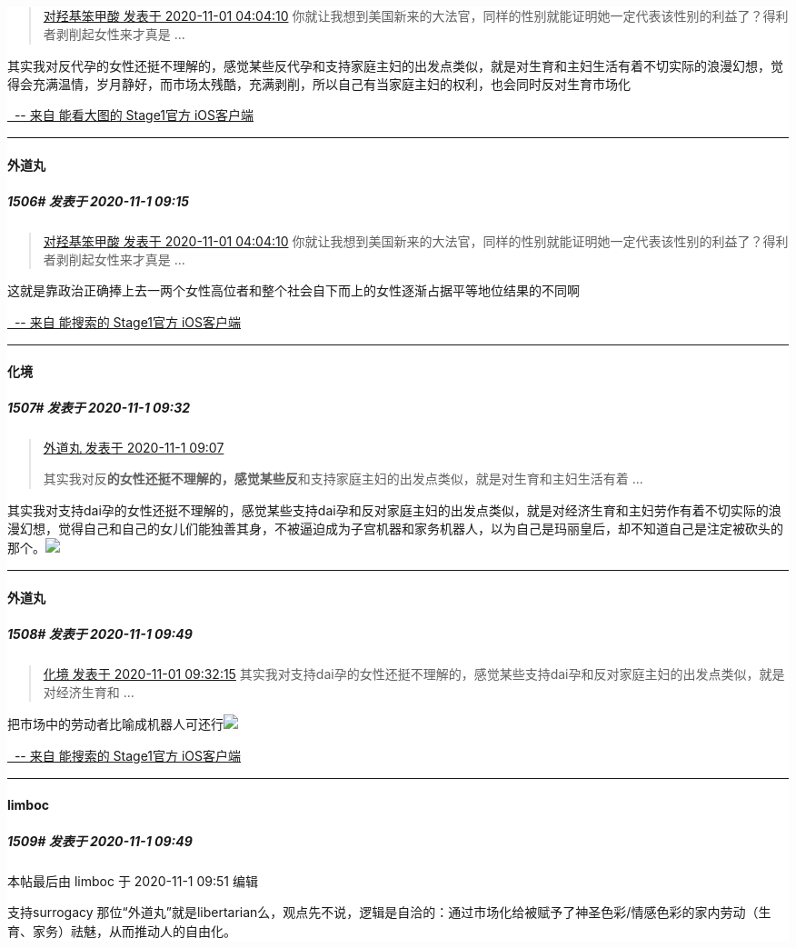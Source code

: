 
<blockquote><a href="httphttps://bbs.saraba1st.com/2b/forum.php?mod=redirect&amp;goto=findpost&amp;pid=49246358&amp;ptid=1967169" target="_blank">对羟基笨甲酸 发表于 2020-11-01 04:04:10</a>
你就让我想到美国新来的大法官，同样的性别就能证明她一定代表该性别的利益了？得利者剥削起女性来才真是 ...</blockquote>其实我对反代孕的女性还挺不理解的，感觉某些反代孕和支持家庭主妇的出发点类似，就是对生育和主妇生活有着不切实际的浪漫幻想，觉得会充满温情，岁月静好，而市场太残酷，充满剥削，所以自己有当家庭主妇的权利，也会同时反对生育市场化

[  -- 来自 能看大图的 Stage1官方 iOS客户端](https://itunes.apple.com/fi/app/saraba1st/id1221237470?mt=8)


-----

####  外道丸  
##### 1506#       发表于 2020-11-1 09:15


<blockquote><a href="httphttps://bbs.saraba1st.com/2b/forum.php?mod=redirect&amp;goto=findpost&amp;pid=49246358&amp;ptid=1967169" target="_blank">对羟基笨甲酸 发表于 2020-11-01 04:04:10</a>
你就让我想到美国新来的大法官，同样的性别就能证明她一定代表该性别的利益了？得利者剥削起女性来才真是 ...</blockquote>这就是靠政治正确捧上去一两个女性高位者和整个社会自下而上的女性逐渐占据平等地位结果的不同啊

[  -- 来自 能搜索的 Stage1官方 iOS客户端](https://itunes.apple.com/fi/app/saraba1st/id1221237470?mt=8)


-----

####  化境  
##### 1507#       发表于 2020-11-1 09:32


<blockquote><a href="httphttps://bbs.saraba1st.com/2b/forum.php?mod=redirect&amp;goto=findpost&amp;pid=49246879&amp;ptid=1967169" target="_blank">外道丸 发表于 2020-11-1 09:07</a>

其实我对反**的女性还挺不理解的，感觉某些反**和支持家庭主妇的出发点类似，就是对生育和主妇生活有着 ...</blockquote>
其实我对支持dai孕的女性还挺不理解的，感觉某些支持dai孕和反对家庭主妇的出发点类似，就是对经济生育和主妇劳作有着不切实际的浪漫幻想，觉得自己和自己的女儿们能独善其身，不被逼迫成为子宫机器和家务机器人，以为自己是玛丽皇后，却不知道自己是注定被砍头的那个。<img src="https://static.saraba1st.com/image/smiley/face2017/065.png" referrerpolicy="no-referrer">


-----

####  外道丸  
##### 1508#       发表于 2020-11-1 09:49


<blockquote><a href="httphttps://bbs.saraba1st.com/2b/forum.php?mod=redirect&amp;goto=findpost&amp;pid=49247027&amp;ptid=1967169" target="_blank">化境 发表于 2020-11-01 09:32:15</a>
其实我对支持dai孕的女性还挺不理解的，感觉某些支持dai孕和反对家庭主妇的出发点类似，就是对经济生育和 ...</blockquote>把市场中的劳动者比喻成机器人可还行<img src="https://static.saraba1st.com/image/smiley/face2017/047.png" referrerpolicy="no-referrer">

[  -- 来自 能搜索的 Stage1官方 iOS客户端](https://itunes.apple.com/fi/app/saraba1st/id1221237470?mt=8)


-----

####  limboc  
##### 1509#       发表于 2020-11-1 09:49


 本帖最后由 limboc 于 2020-11-1 09:51 编辑 

支持surrogacy 那位“外道丸”就是libertarian么，观点先不说，逻辑是自洽的：通过市场化给被赋予了神圣色彩/情感色彩的家内劳动（生育、家务）祛魅，从而推动人的自由化。
